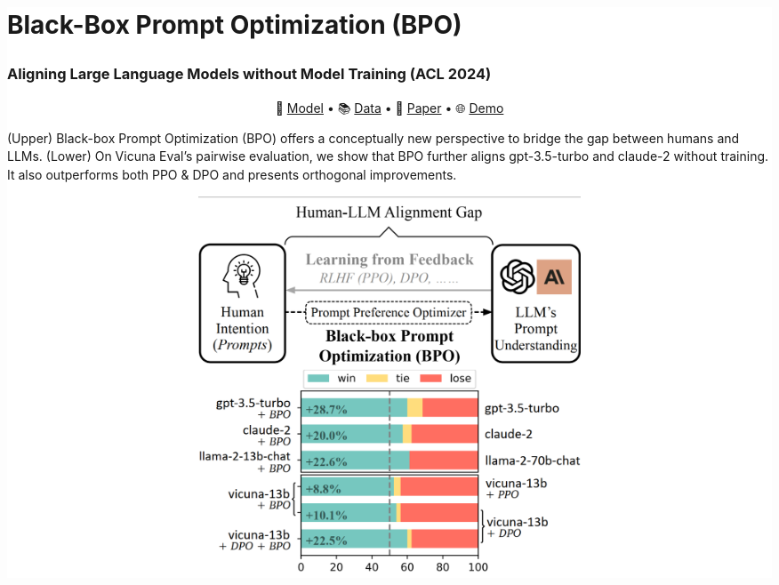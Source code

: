 



# Black-Box Prompt Optimization (BPO)
### Aligning Large Language Models without Model Training (ACL 2024)

<p align="center">
   🤗 <a href="#model" target="_blank">Model</a> • 📚 <a href="#data" target="_blank">Data</a> • 📃 <a href="https://arxiv.org/abs/2311.04155" target="_blank">Paper</a> • 🌐 <a href="https://huggingface.co/spaces/CCCCCC/BPO_demo" target="_blank">Demo</a>
</p>

(Upper) Black-box Prompt Optimization (BPO) offers a conceptually new perspective to bridge the gap between humans and LLMs. (Lower) On Vicuna Eval’s pairwise evaluation, we show that BPO further aligns gpt-3.5-turbo and claude-2 without training. It also outperforms both PPO & DPO and presents orthogonal improvements.

<div align="center">
<img src="assets/intro.png" alt="BPO" width="50%" />
</div>